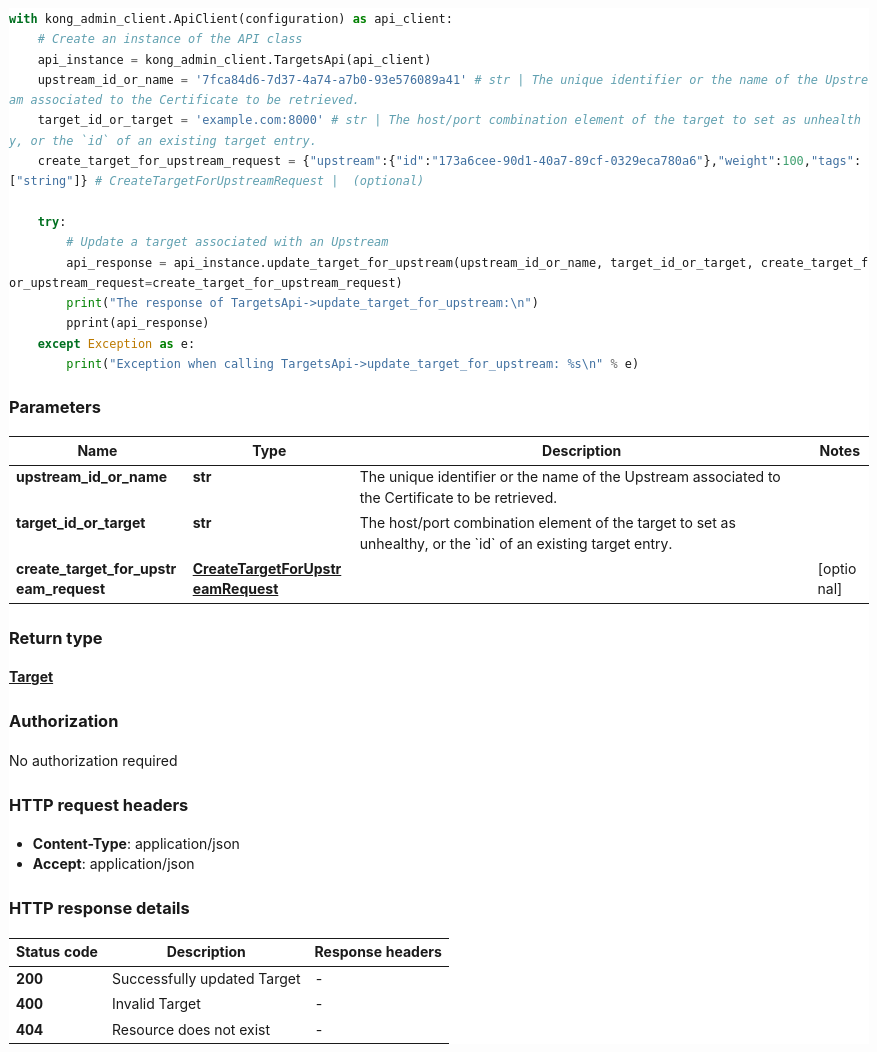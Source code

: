 ```python
with kong_admin_client.ApiClient(configuration) as api_client:
    # Create an instance of the API class
    api_instance = kong_admin_client.TargetsApi(api_client)
    upstream_id_or_name = '7fca84d6-7d37-4a74-a7b0-93e576089a41' # str | The unique identifier or the name of the Upstream associated to the Certificate to be retrieved.
    target_id_or_target = 'example.com:8000' # str | The host/port combination element of the target to set as unhealthy, or the `id` of an existing target entry.
    create_target_for_upstream_request = {"upstream":{"id":"173a6cee-90d1-40a7-89cf-0329eca780a6"},"weight":100,"tags":["string"]} # CreateTargetForUpstreamRequest |  (optional)

    try:
        # Update a target associated with an Upstream
        api_response = api_instance.update_target_for_upstream(upstream_id_or_name, target_id_or_target, create_target_for_upstream_request=create_target_for_upstream_request)
        print("The response of TargetsApi->update_target_for_upstream:\n")
        pprint(api_response)
    except Exception as e:
        print("Exception when calling TargetsApi->update_target_for_upstream: %s\n" % e)
```



### Parameters


Name | Type | Description  | Notes
------------- | ------------- | ------------- | -------------
 **upstream_id_or_name** | **str**| The unique identifier or the name of the Upstream associated to the Certificate to be retrieved. | 
 **target_id_or_target** | **str**| The host/port combination element of the target to set as unhealthy, or the &#x60;id&#x60; of an existing target entry. | 
 **create_target_for_upstream_request** | [**CreateTargetForUpstreamRequest**](CreateTargetForUpstreamRequest.md)|  | [optional] 

### Return type

[**Target**](Target.md)

### Authorization

No authorization required

### HTTP request headers

 - **Content-Type**: application/json
 - **Accept**: application/json

### HTTP response details

| Status code | Description | Response headers |
|-------------|-------------|------------------|
**200** | Successfully updated Target |  -  |
**400** | Invalid Target |  -  |
**404** | Resource does not exist |  -  |
